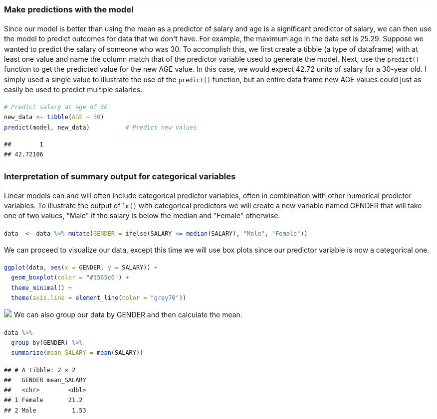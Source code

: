 ### Make predictions with the model
Since our model is better than using the mean as a predictor of salary and age is a significant predictor of salary, we can then use the model to predict outcomes for data that we don't have. For example, the maximum age in the data set is 25.29. Suppose we wanted to predict the salary of someone who was 30.  To accomplish this, we first create a tibble (a type of dataframe) with at least one value and name the column match that of the predictor variable used to generate the model. Next, use the `predict()` function to get the predicted value for the new AGE value. In this case, we would expect 42.72 units of salary for a 30-year old. I simply used a single value to illustrate the use of the `predict()` function, but an entire data frame new AGE values could just as easily be used to predict multiple salaries.

```r
# Predict salary at age of 30
new_data <- tibble(AGE = 30)
predict(model, new_data)          # Predict new values 
```

```
##        1 
## 42.72106
```


### Interpretation of summary output for categorical variables
Linear models can and will often include categorical predictor variables, often in combination with other numerical predictor variables. To illustrate the output of `lm()` with categorical predictors we will create a new variable named GENDER that will take one of two values, "Male" if the salary is below the median and "Female" otherwise. 

```r
data  <- data %>% mutate(GENDER = ifelse(SALARY <= median(SALARY), "Male", "Female"))
```

We can proceed to visualize our data, except this time we will use box plots since our predictor variable is now a categorical one.

```r
ggplot(data, aes(x = GENDER, y = SALARY)) +
  geom_boxplot(color = "#1565c0") +
  theme_minimal() +
  theme(axis.line = element_line(color = "grey70"))
```

<img src="{{< blogdown/postref >}}index.en_files/figure-html/unnamed-chunk-9-1.png" width="672" />
We can also group our data by GENDER and then calculate the mean.

```r
data %>% 
  group_by(GENDER) %>%
  summarise(mean_SALARY = mean(SALARY))
```

```
## # A tibble: 2 × 2
##   GENDER mean_SALARY
##   <chr>        <dbl>
## 1 Female       21.2 
## 2 Male          1.53
```
